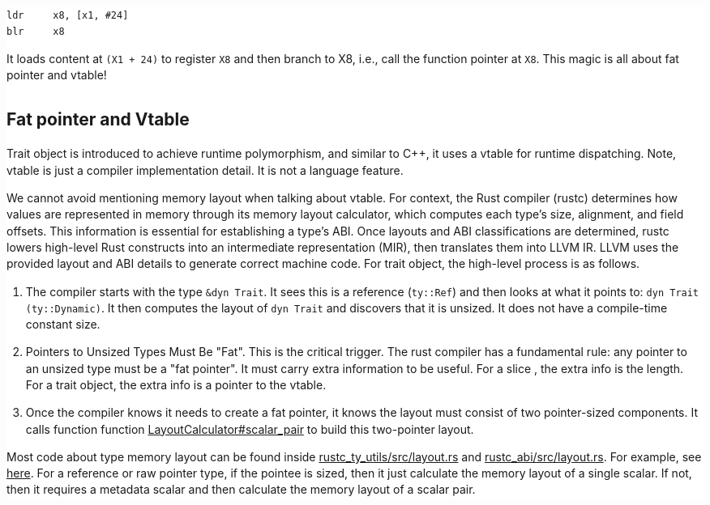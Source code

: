 ```
ldr     x8, [x1, #24]
blr     x8
```

It loads content at `(X1 + 24)` to register `X8` and then branch to X8, i.e.,
call the function pointer at `X8`. This magic is all about fat pointer and
vtable!

## Fat pointer and Vtable

Trait object is introduced to achieve runtime polymorphism, and similar to C++,
it uses a vtable for runtime dispatching. Note, vtable is just a compiler
implementation detail. It is not a language feature.

We cannot avoid mentioning memory layout when talking about vtable. For
context, the Rust compiler (rustc) determines how values are represented in
memory through its memory layout calculator, which computes each type’s size,
alignment, and field offsets. This information is essential for establishing a
type’s ABI. Once layouts and ABI classifications are determined, rustc lowers
high-level Rust constructs into an intermediate representation (MIR), then
translates them into LLVM IR. LLVM uses the provided layout and ABI details to
generate correct machine code. For trait object, the high-level process is as
follows.

1. The compiler starts with the type `&dyn Trait`. It sees this is a reference
   (`ty::Ref`) and then looks at what it points to: `dyn Trait (ty::Dynamic)`.
   It then computes the layout of `dyn Trait` and discovers that it is unsized.
   It does not have a compile-time constant size.

2. Pointers to Unsized Types Must Be "Fat". This is the critical trigger. The
   rust compiler has a fundamental rule: any pointer to an unsized type must be
   a "fat pointer". It must carry extra information to be useful. For a slice ,
   the extra info is the length. For a trait object, the extra info is a
   pointer to the vtable.

3. Once the compiler knows it needs to create a fat pointer, it knows the
   layout must consist of two pointer-sized components. It calls function
   function
   [LayoutCalculator#scalar_pair](https://github.com/rust-lang/rust/blob/d68c32779627fcd72a928c9e89f65094dbcf7482/compiler/rustc_ty_utils/src/layout.rs#L297)
   to build this two-pointer layout.

Most code about type memory layout can be found inside
[rustc_ty_utils/src/layout.rs](https://github.com/rust-lang/rust/blob/d68c32779627fcd72a928c9e89f65094dbcf7482/compiler/rustc_ty_utils/src/layout.rs#L224)
and
[rustc_abi/src/layout.rs](https://github.com/rust-lang/rust/blob/d68c32779627fcd72a928c9e89f65094dbcf7482/compiler/rustc_abi/src/layout.rs#L92).
For example, see
[here](https://github.com/rust-lang/rust/blob/d68c32779627fcd72a928c9e89f65094dbcf7482/compiler/rustc_ty_utils/src/layout.rs#L232).
For a reference or raw pointer type, if the pointee is sized, then it just
calculate the memory layout of a single scalar. If not, then it requires a
metadata scalar and then calculate the memory layout of a scalar pair.
